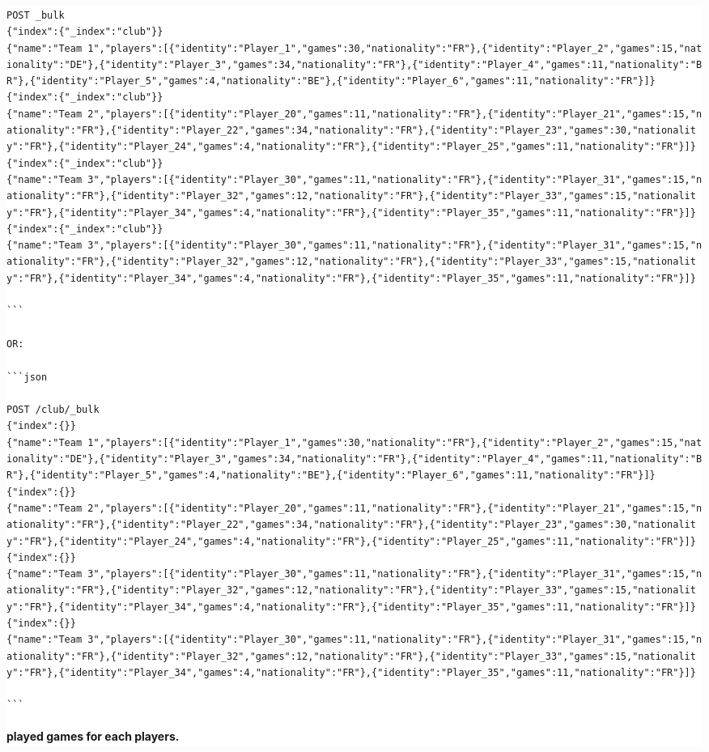     POST _bulk
    {"index":{"_index":"club"}}
    {"name":"Team 1","players":[{"identity":"Player_1","games":30,"nationality":"FR"},{"identity":"Player_2","games":15,"nationality":"DE"},{"identity":"Player_3","games":34,"nationality":"FR"},{"identity":"Player_4","games":11,"nationality":"BR"},{"identity":"Player_5","games":4,"nationality":"BE"},{"identity":"Player_6","games":11,"nationality":"FR"}]}
    {"index":{"_index":"club"}}
    {"name":"Team 2","players":[{"identity":"Player_20","games":11,"nationality":"FR"},{"identity":"Player_21","games":15,"nationality":"FR"},{"identity":"Player_22","games":34,"nationality":"FR"},{"identity":"Player_23","games":30,"nationality":"FR"},{"identity":"Player_24","games":4,"nationality":"FR"},{"identity":"Player_25","games":11,"nationality":"FR"}]}
    {"index":{"_index":"club"}}
    {"name":"Team 3","players":[{"identity":"Player_30","games":11,"nationality":"FR"},{"identity":"Player_31","games":15,"nationality":"FR"},{"identity":"Player_32","games":12,"nationality":"FR"},{"identity":"Player_33","games":15,"nationality":"FR"},{"identity":"Player_34","games":4,"nationality":"FR"},{"identity":"Player_35","games":11,"nationality":"FR"}]}
    {"index":{"_index":"club"}}
    {"name":"Team 3","players":[{"identity":"Player_30","games":11,"nationality":"FR"},{"identity":"Player_31","games":15,"nationality":"FR"},{"identity":"Player_32","games":12,"nationality":"FR"},{"identity":"Player_33","games":15,"nationality":"FR"},{"identity":"Player_34","games":4,"nationality":"FR"},{"identity":"Player_35","games":11,"nationality":"FR"}]} 

    ```

    OR: 

    ```json

    POST /club/_bulk
    {"index":{}}
    {"name":"Team 1","players":[{"identity":"Player_1","games":30,"nationality":"FR"},{"identity":"Player_2","games":15,"nationality":"DE"},{"identity":"Player_3","games":34,"nationality":"FR"},{"identity":"Player_4","games":11,"nationality":"BR"},{"identity":"Player_5","games":4,"nationality":"BE"},{"identity":"Player_6","games":11,"nationality":"FR"}]}
    {"index":{}}
    {"name":"Team 2","players":[{"identity":"Player_20","games":11,"nationality":"FR"},{"identity":"Player_21","games":15,"nationality":"FR"},{"identity":"Player_22","games":34,"nationality":"FR"},{"identity":"Player_23","games":30,"nationality":"FR"},{"identity":"Player_24","games":4,"nationality":"FR"},{"identity":"Player_25","games":11,"nationality":"FR"}]}
    {"index":{}}
    {"name":"Team 3","players":[{"identity":"Player_30","games":11,"nationality":"FR"},{"identity":"Player_31","games":15,"nationality":"FR"},{"identity":"Player_32","games":12,"nationality":"FR"},{"identity":"Player_33","games":15,"nationality":"FR"},{"identity":"Player_34","games":4,"nationality":"FR"},{"identity":"Player_35","games":11,"nationality":"FR"}]}
    {"index":{}}
    {"name":"Team 3","players":[{"identity":"Player_30","games":11,"nationality":"FR"},{"identity":"Player_31","games":15,"nationality":"FR"},{"identity":"Player_32","games":12,"nationality":"FR"},{"identity":"Player_33","games":15,"nationality":"FR"},{"identity":"Player_34","games":4,"nationality":"FR"},{"identity":"Player_35","games":11,"nationality":"FR"}]} 

    ```
####  played games for each players.
